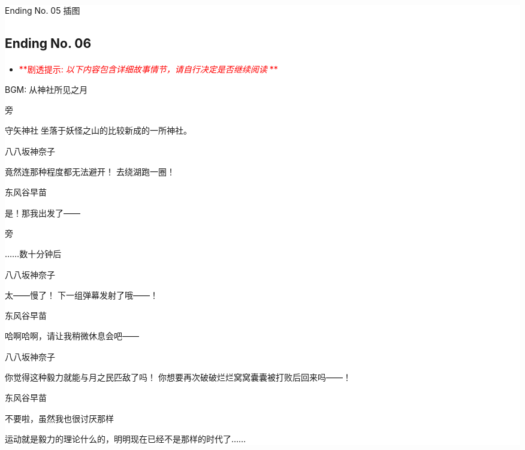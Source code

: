 Ending No. 05 插图
  

  


## Ending No. 06

- <font color="Red"> **剧透提示:  *以下内容包含详细故事情节，请自行决定是否继续阅读* ** </font>


  
BGM: 从神社所见之月
  

  

旁
  
守矢神社
坐落于妖怪之山的比较新成的一所神社。
  


八八坂神奈子
  
竟然连那种程度都无法避开！
去绕湖跑一圈！
  


[](./东风谷早苗.md)东风谷早苗
  
是！那我出发了——
  


旁
  
……数十分钟后
  


八八坂神奈子
  
太——慢了！
下一组弹幕发射了哦——！
  


[](./东风谷早苗.md)东风谷早苗
  
哈啊哈啊，请让我稍微休息会吧——
  


八八坂神奈子
  
你觉得这种毅力就能与月之民匹敌了吗！
你想要再次破破烂烂窝窝囊囊被打败后回来吗——！
  


[](./东风谷早苗.md)东风谷早苗
  
不要啦，虽然我也很讨厌那样
  
  
运动就是毅力的理论什么的，明明现在已经不是那样的时代了……
  